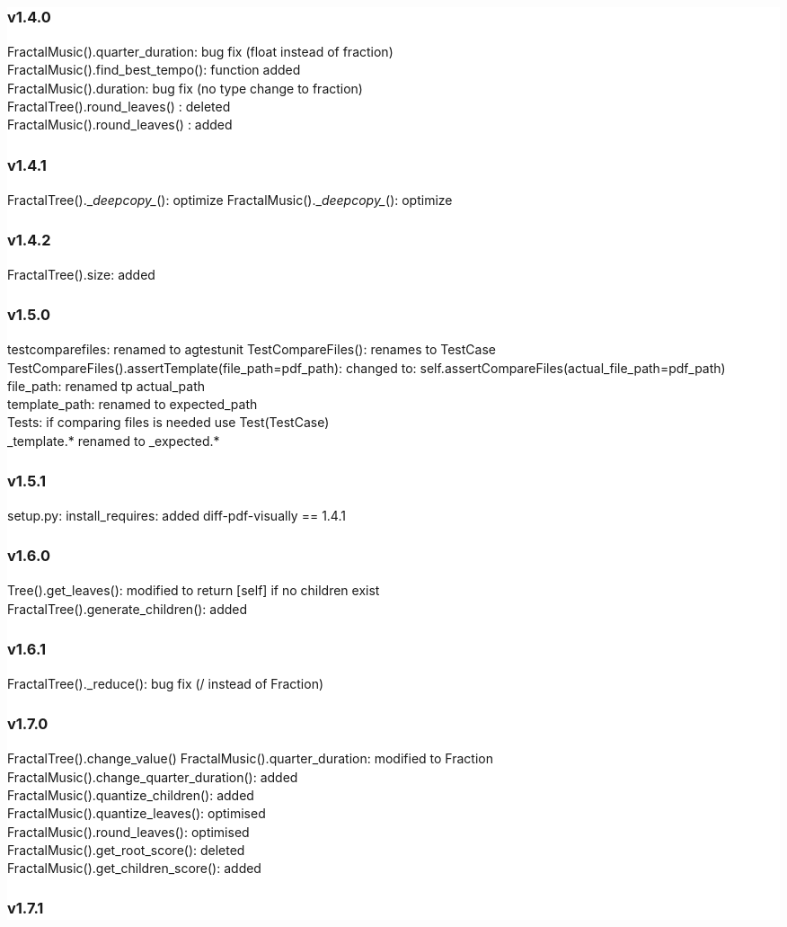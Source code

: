 ### v1.4.0

FractalMusic().quarter_duration: bug fix (float instead of fraction)  
FractalMusic().find_best_tempo(): function added  
FractalMusic().duration: bug fix (no type change to fraction)  
FractalTree().round_leaves() : deleted  
FractalMusic().round_leaves() : added

### v1.4.1

FractalTree().\__deepcopy\__(): optimize FractalMusic().\__deepcopy\__(): optimize

### v1.4.2

FractalTree().size: added

### v1.5.0

testcomparefiles: renamed to agtestunit TestCompareFiles(): renames to TestCase  
TestCompareFiles().assertTemplate(file_path=pdf_path): changed to: self.assertCompareFiles(actual_file_path=pdf_path)  
file_path: renamed tp actual_path  
template_path: renamed to expected_path  
Tests: if comparing files is needed use Test(TestCase)  
_template.* renamed to _expected.*

### v1.5.1

setup.py: install_requires: added diff-pdf-visually == 1.4.1

### v1.6.0

Tree().get_leaves(): modified to return \[self\] if no children exist  
FractalTree().generate_children(): added

### v1.6.1

FractalTree()._reduce(): bug fix (/ instead of Fraction)

### v1.7.0

FractalTree().change_value()
FractalMusic().quarter_duration: modified to Fraction  
FractalMusic().change_quarter_duration(): added  
FractalMusic().quantize_children(): added  
FractalMusic().quantize_leaves(): optimised  
FractalMusic().round_leaves(): optimised  
FractalMusic().get_root_score(): deleted   
FractalMusic().get_children_score(): added

### v1.7.1
